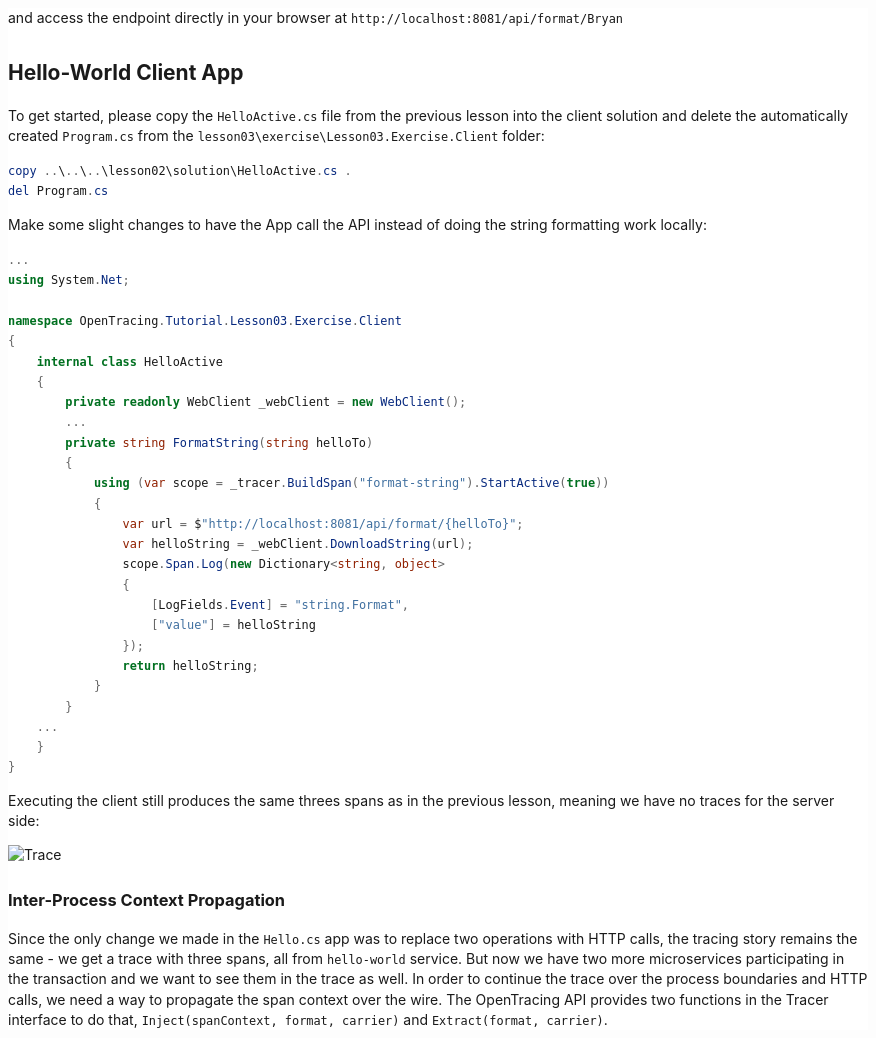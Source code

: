and access the endpoint directly in your browser at `http://localhost:8081/api/format/Bryan`

## Hello-World Client App

To get started, please copy the `HelloActive.cs` file from the previous lesson into the client solution and delete the automatically created `Program.cs` from the `lesson03\exercise\Lesson03.Exercise.Client` folder:
```powershell
copy ..\..\..\lesson02\solution\HelloActive.cs .
del Program.cs
```

Make some slight changes to have the App call the API instead of doing the string formatting work locally:

```csharp
...
using System.Net;

namespace OpenTracing.Tutorial.Lesson03.Exercise.Client
{
    internal class HelloActive
    {
        private readonly WebClient _webClient = new WebClient();
        ...
        private string FormatString(string helloTo)
        {
            using (var scope = _tracer.BuildSpan("format-string").StartActive(true))
            {
                var url = $"http://localhost:8081/api/format/{helloTo}";
                var helloString = _webClient.DownloadString(url);
                scope.Span.Log(new Dictionary<string, object>
                {
                    [LogFields.Event] = "string.Format",
                    ["value"] = helloString
                });
                return helloString;
            }
        }
    ...
    }
}
```

Executing the client still produces the same threes spans as in the previous lesson, meaning we
have no traces for the server side:

![Trace](trace-client.png)

### Inter-Process Context Propagation

Since the only change we made in the `Hello.cs` app was to replace two operations with HTTP calls,
the tracing story remains the same - we get a trace with three spans, all from `hello-world` service.
But now we have two more microservices participating in the transaction and we want to see them
in the trace as well. In order to continue the trace over the process boundaries and HTTP calls,
we need a way to propagate the span context over the wire. The OpenTracing API provides two functions
in the Tracer interface to do that, `Inject(spanContext, format, carrier)` and `Extract(format, carrier)`.


[semantic-conventions]: https://github.com/opentracing/specification/blob/master/semantic_conventions.md